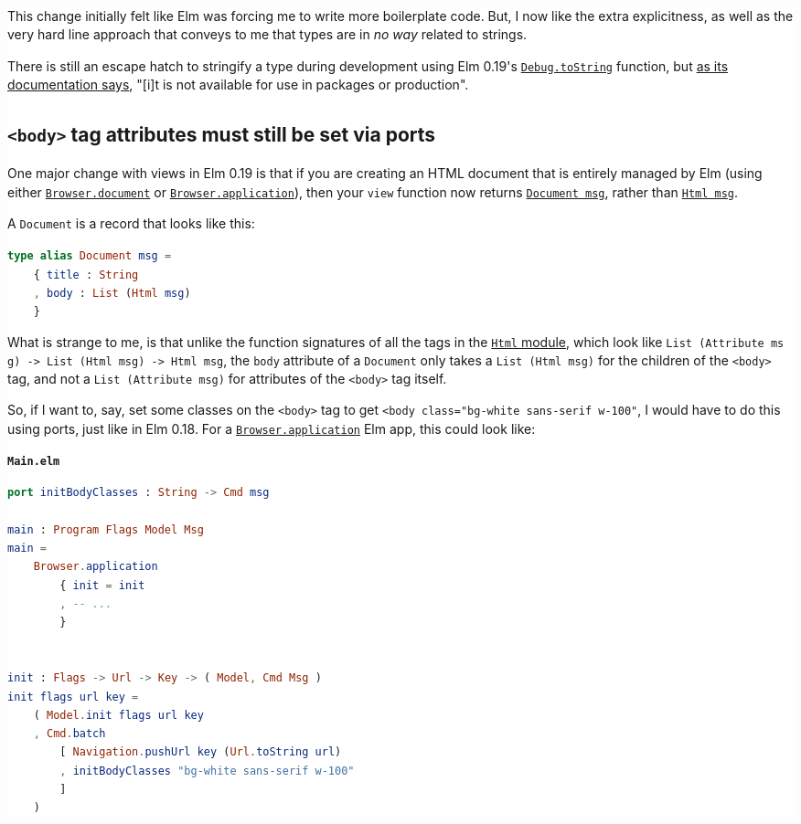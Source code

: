 This change initially felt like Elm was forcing me to write more boilerplate
code. But, I now like the extra explicitness, as well as the very hard line
approach that conveys to me that types are in _no way_ related to strings.

There is still an escape hatch to stringify a type during development using Elm
0.19's [`Debug.toString`][] function, but
[as its documentation says][Debug documentation], "[i]t is not available for use
in packages or production".

## `<body>` tag attributes must still be set via ports

One major change with views in Elm 0.19 is that if you are creating an HTML
document that is entirely managed by Elm (using either [`Browser.document`][] or
[`Browser.application`][]), then your `view` function now returns
[`Document msg`][`Browser.document`], rather than [`Html msg`][`Html.Html`].

A `Document` is a record that looks like this:

```elm
type alias Document msg =
    { title : String
    , body : List (Html msg)
    }
```

What is strange to me, is that unlike the function signatures of all the tags
in the [`Html` module][`Html`], which look like
`List (Attribute msg) -> List (Html msg) -> Html msg`, the `body` attribute of
a `Document` only takes a `List (Html msg)` for the children of the `<body>`
tag, and not a `List (Attribute msg)` for attributes of the `<body>` tag itself.

So, if I want to, say, set some classes on the `<body>` tag to get
`<body class="bg-white sans-serif w-100"`, I would have to do
this using ports, just like in Elm 0.18.  For a [`Browser.application`][] Elm
app, this could look like:

**`Main.elm`**

```elm
port initBodyClasses : String -> Cmd msg

main : Program Flags Model Msg
main =
    Browser.application
        { init = init
        , -- ...
        }


init : Flags -> Url -> Key -> ( Model, Cmd Msg )
init flags url key =
    ( Model.init flags url key
    , Cmd.batch
        [ Navigation.pushUrl key (Url.toString url)
        , initBodyClasses "bg-white sans-serif w-100"
        ]
    )
```


[Anything with Browser.Navigation.Key cannot be tested]: https://github.com/elm-explorations/test/issues/24
[Anything with Browser.Navigation.Key cannot be tested comment]: https://github.com/elm-explorations/test/issues/24
[Bare minimum for Elm 0.19]: https://gist.github.com/roine/a2da44f2047d494cabaf715f06a591db
[`Browser.application`]: https://package.elm-lang.org/packages/elm/browser/latest/Browser#application
[`Browser.Document`]: https://package.elm-lang.org/packages/elm/browser/latest/Browser#Document
[`Browser.document`]: https://package.elm-lang.org/packages/elm/browser/latest/Browser#document
[Browser.element with navigation]: https://github.com/elm/browser/issues/43
[`Browser.Events.onClick`]: https://package.elm-lang.org/packages/elm/browser/latest/Browser-Events#onClick
[`Browser.Navigation.Key`]: https://package.elm-lang.org/packages/elm/browser/latest/Browser-Navigation#Key
[`Browser.Navigation.pushUrl`]: https://package.elm-lang.org/packages/elm/browser/latest/Browser-Navigation#pushUrl
[`Browser.UrlRequest`]: https://package.elm-lang.org/packages/elm/browser/latest/Browser#UrlRequest
[Debug documentation]: https://package.elm-lang.org/packages/elm/core/latest/Debug
[`Debug.toString`]: https://package.elm-lang.org/packages/elm/core/latest/Debug#toString
[Elm]: https://elm-lang.org/
[`elm/browser`]: https://github.com/elm/browser
[elm/compiler/issues/1776]: https://github.com/elm/compiler/issues/1776
[Elm Coverage]: https://github.com/zwilias/elm-coverage
[elm-dependencies-analyzer]: https://github.com/synalysis/elm-dependencies-analyzer
[elm-dependencies-analyzer live]: https://www.elm-dependencies-analyzer.net/
[Elm Discourse]: https://discourse.elm-lang.org/
[elm-explorations/test Test-Html-Event#expect]: https://package.elm-lang.org/packages/elm-explorations/test/latest/Test-Html-Event#expect
[elm/html Html-Attributes#style]: https://package.elm-lang.org/packages/elm/html/1.0.0/Html-Attributes#style
[elm-lang/html Html-Attributes#style]: https://package.elm-lang.org/packages/elm-lang/html/latest/Html-Attributes#style
[`elm-lang/mouse`]: https://github.com/elm-lang/mouse
[Elm navigation example]: https://guide.elm-lang.org/webapps/navigation.html#example
[Elm Slack]: https://elm-lang.org/community/slack
[`elm-upgrade`]: https://github.com/avh4/elm-upgrade
[`elm/url`]: https://package.elm-lang.org/packages/elm/url/latest/Url
[`evancz/url-parser`]: https://package.elm-lang.org/packages/evancz/url-parser/latest/
[Exposing a subset of custom type constructors in 0.19]: https://discourse.elm-lang.org/t/exposing-a-subset-of-custom-type-constructors-in-0-19/1836
[Fragment Identifier]: https://en.wikipedia.org/wiki/Fragment_identifier
[How do your upgrade a package in your app]: https://discourse.elm-lang.org/t/how-do-your-upgrade-a-package-in-your-app/2505
[`Html`]: https://package.elm-lang.org/packages/elm/html/latest/Html
[Html Anchors]: https://en.wikipedia.org/wiki/HTML_element#Anchor
[`Html.Events.custom`]: https://package.elm-lang.org/packages/elm/html/1.0.0/Html-Events#custom
[`Html.Events.onMouseLeave`]: https://package.elm-lang.org/packages/elm/html/latest/Html-Events#onMouseLeave
[`Html.Events.onWithOptions`]: https://package.elm-lang.org/packages/elm-lang/html/latest/Html-Events#onWithOptions
[`Html.Html`]: https://package.elm-lang.org/packages/elm/html/latest/Html#Html
[Jumping to fragments does not work in a good way in `Browser.application`]: https://github.com/elm/browser/issues/39
[`Mouse.clicks`]: https://package.elm-lang.org/packages/elm-lang/mouse/latest/Mouse#clicks
[Support Hash-Routing (again)]: https://github.com/elm/url/issues/24
[`Url`]: https://package.elm-lang.org/packages/elm/url/latest/Url
[`Url.Parser`]: https://package.elm-lang.org/packages/elm/url/latest/Url-Parser
[`Url.Parser.parse`]: https://package.elm-lang.org/packages/elm/url/latest/Url-Parser#parse
[`UrlParser.parseHash`]: https://package.elm-lang.org/packages/evancz/url-parser/latest/UrlParser#parseHash
[Why can't I use `onWithOptions` in elm 0.19]: https://stackoverflow.com/questions/52541501/why-cant-i-use-onwithoptions-in-elm-0-19
